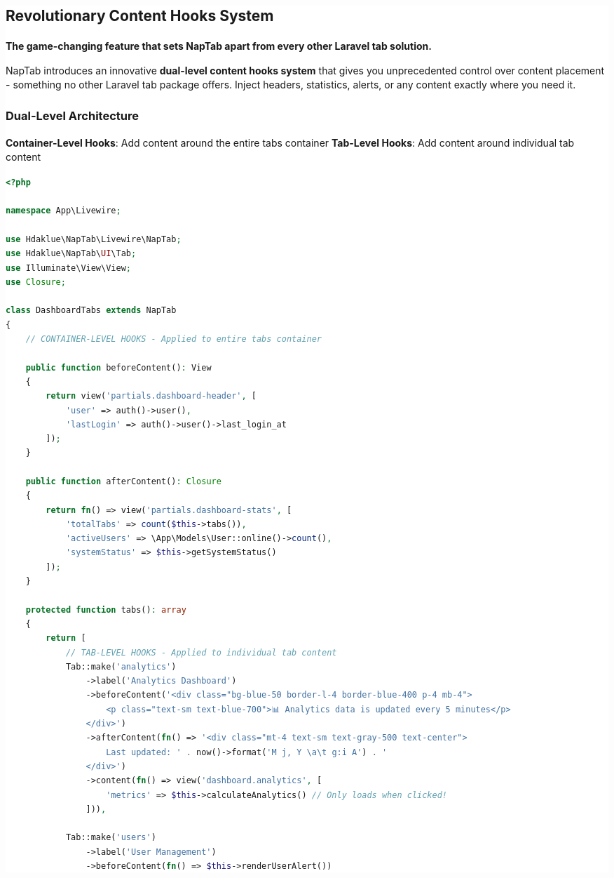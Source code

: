 
## Revolutionary Content Hooks System

**The game-changing feature that sets NapTab apart from every other Laravel tab solution.**

NapTab introduces an innovative **dual-level content hooks system** that gives you unprecedented control over content placement - something no other Laravel tab package offers. Inject headers, statistics, alerts, or any content exactly where you need it.

### Dual-Level Architecture

**Container-Level Hooks**: Add content around the entire tabs container
**Tab-Level Hooks**: Add content around individual tab content

```php
<?php

namespace App\Livewire;

use Hdaklue\NapTab\Livewire\NapTab;
use Hdaklue\NapTab\UI\Tab;
use Illuminate\View\View;
use Closure;

class DashboardTabs extends NapTab
{
    // CONTAINER-LEVEL HOOKS - Applied to entire tabs container
    
    public function beforeContent(): View
    {
        return view('partials.dashboard-header', [
            'user' => auth()->user(),
            'lastLogin' => auth()->user()->last_login_at
        ]);
    }
    
    public function afterContent(): Closure
    {
        return fn() => view('partials.dashboard-stats', [
            'totalTabs' => count($this->tabs()),
            'activeUsers' => \App\Models\User::online()->count(),
            'systemStatus' => $this->getSystemStatus()
        ]);
    }
    
    protected function tabs(): array
    {
        return [
            // TAB-LEVEL HOOKS - Applied to individual tab content
            Tab::make('analytics')
                ->label('Analytics Dashboard')
                ->beforeContent('<div class="bg-blue-50 border-l-4 border-blue-400 p-4 mb-4">
                    <p class="text-sm text-blue-700">📊 Analytics data is updated every 5 minutes</p>
                </div>')
                ->afterContent(fn() => '<div class="mt-4 text-sm text-gray-500 text-center">
                    Last updated: ' . now()->format('M j, Y \a\t g:i A') . '
                </div>')
                ->content(fn() => view('dashboard.analytics', [
                    'metrics' => $this->calculateAnalytics() // Only loads when clicked!
                ])),
                
            Tab::make('users')
                ->label('User Management') 
                ->beforeContent(fn() => $this->renderUserAlert())
```